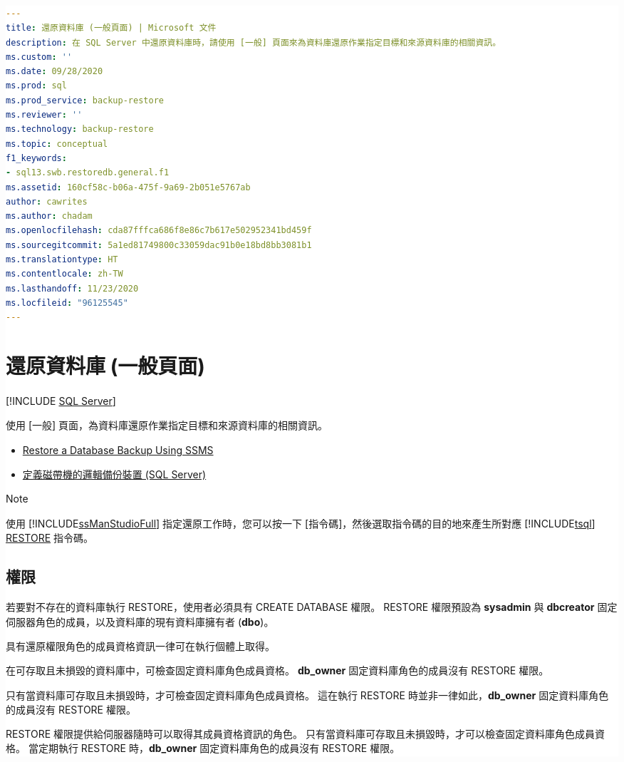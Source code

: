 ```yaml
---
title: 還原資料庫 (一般頁面) | Microsoft 文件
description: 在 SQL Server 中還原資料庫時，請使用 [一般] 頁面來為資料庫還原作業指定目標和來源資料庫的相關資訊。
ms.custom: ''
ms.date: 09/28/2020
ms.prod: sql
ms.prod_service: backup-restore
ms.reviewer: ''
ms.technology: backup-restore
ms.topic: conceptual
f1_keywords:
- sql13.swb.restoredb.general.f1
ms.assetid: 160cf58c-b06a-475f-9a69-2b051e5767ab
author: cawrites
ms.author: chadam
ms.openlocfilehash: cda87fffca686f8e86c7b617e502952341bd459f
ms.sourcegitcommit: 5a1ed81749800c33059dac91b0e18bd8bb3081b1
ms.translationtype: HT
ms.contentlocale: zh-TW
ms.lasthandoff: 11/23/2020
ms.locfileid: "96125545"
---
```

# <a name="restore-database-general-page"></a>還原資料庫 (一般頁面)

[!INCLUDE [SQL Server](../../includes/applies-to-version/sqlserver.md)]

使用 [一般] 頁面，為資料庫還原作業指定目標和來源資料庫的相關資訊。  
    
-   [Restore a Database Backup Using SSMS](../../relational-databases/backup-restore/restore-a-database-backup-using-ssms.md)  
  
-   [定義磁帶機的邏輯備份裝置 &#40;SQL Server&#41;](../../relational-databases/backup-restore/define-a-logical-backup-device-for-a-tape-drive-sql-server.md)  
  
> [!NOTE]  
>  使用 [!INCLUDE[ssManStudioFull](../../includes/ssmanstudiofull-md.md)] 指定還原工作時，您可以按一下 [指令碼]，然後選取指令碼的目的地來產生所對應 [!INCLUDE[tsql](../../includes/tsql-md.md)] [RESTORE](../../t-sql/statements/restore-statements-transact-sql.md) 指令碼。  
  
## <a name="permissions"></a>權限  
若要對不存在的資料庫執行 RESTORE，使用者必須具有 CREATE DATABASE 權限。 RESTORE 權限預設為 **sysadmin** 與 **dbcreator** 固定伺服器角色的成員，以及資料庫的現有資料庫擁有者 (**dbo**)。  

具有還原權限角色的成員資格資訊一律可在執行個體上取得。

在可存取且未損毀的資料庫中，可檢查固定資料庫角色成員資格。 **db_owner** 固定資料庫角色的成員沒有 RESTORE 權限。  

只有當資料庫可存取且未損毀時，才可檢查固定資料庫角色成員資格。 這在執行 RESTORE 時並非一律如此，**db_owner** 固定資料庫角色的成員沒有 RESTORE 權限。  

RESTORE 權限提供給伺服器隨時可以取得其成員資格資訊的角色。 只有當資料庫可存取且未損毀時，才可以檢查固定資料庫角色成員資格。 當定期執行 RESTORE 時，**db_owner** 固定資料庫角色的成員沒有 RESTORE 權限。  
